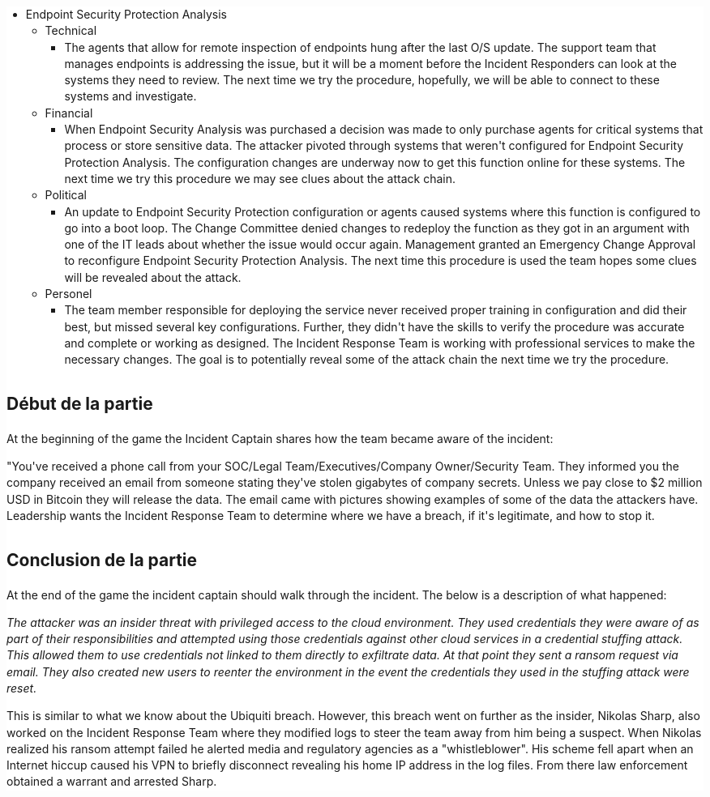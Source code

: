 * Endpoint Security Protection Analysis
	* Technical
		* The agents that allow for remote inspection of endpoints hung after the last O/S update. The support team that manages endpoints is addressing the issue, but it will be a moment before the Incident Responders can look at the systems they need to review. The next time we try the procedure, hopefully, we will be able to connect to these systems and investigate. 
	* Financial 
		* When Endpoint Security Analysis was purchased a decision was made to only purchase agents for critical systems that process or store sensitive data. The attacker pivoted through systems that weren't configured for Endpoint Security Protection Analysis. The configuration changes are underway now to get this function online for these systems. The next time we try this procedure we may see clues about the attack chain. 
	* Political
		* An update to Endpoint Security Protection configuration or agents caused systems where this function is configured to go into a boot loop. The Change Committee denied changes to redeploy the function as they got in an argument with one of the IT leads about whether the issue would occur again. Management granted an Emergency Change Approval to reconfigure Endpoint Security Protection Analysis. The next time this procedure is used the team hopes some clues will be revealed about the attack.
	* Personel
		* The team member responsible for deploying the service never received proper training in configuration and did their best, but missed several key configurations. Further, they didn't have the skills to verify the procedure was accurate and complete or working as designed. The Incident Response Team is working with professional services to make the necessary changes. The goal is to potentially reveal some of the attack chain the next time we try the procedure. 

## Début de la partie

At the beginning of the game the Incident Captain shares how the team became aware of the incident:

"You've received a phone call from your SOC/Legal Team/Executives/Company Owner/Security Team. They informed you the company received an email from someone stating they've stolen gigabytes of company secrets. Unless we pay close to $2 million USD in Bitcoin they will release the data. The email came with pictures showing examples of some of the data the attackers have. Leadership wants the Incident Response Team to determine where we have a breach, if it's legitimate, and how to stop it.

## Conclusion de la partie

At the end of the game the incident captain should walk through the incident. The below is a description of what happened:

*The attacker was an insider threat with privileged access to the cloud environment. They used credentials they were aware of as part of their responsibilities and attempted using those credentials against other cloud services in a credential stuffing attack. This allowed them to use credentials not linked to them directly to exfiltrate data. At that point they sent a ransom request via email. They also created new users to reenter the environment in the event the credentials they used in the stuffing attack were reset.*

This is similar to what we know about the Ubiquiti breach. However, this breach went on further as the insider, Nikolas Sharp, also worked on the Incident Response Team where they modified logs to steer the team away from him being a suspect. When Nikolas realized his ransom attempt failed he alerted media and regulatory agencies as a "whistleblower". His scheme fell apart when an Internet hiccup caused his VPN to briefly disconnect revealing his home IP address in the log files. From there law enforcement obtained a warrant and arrested Sharp. 
